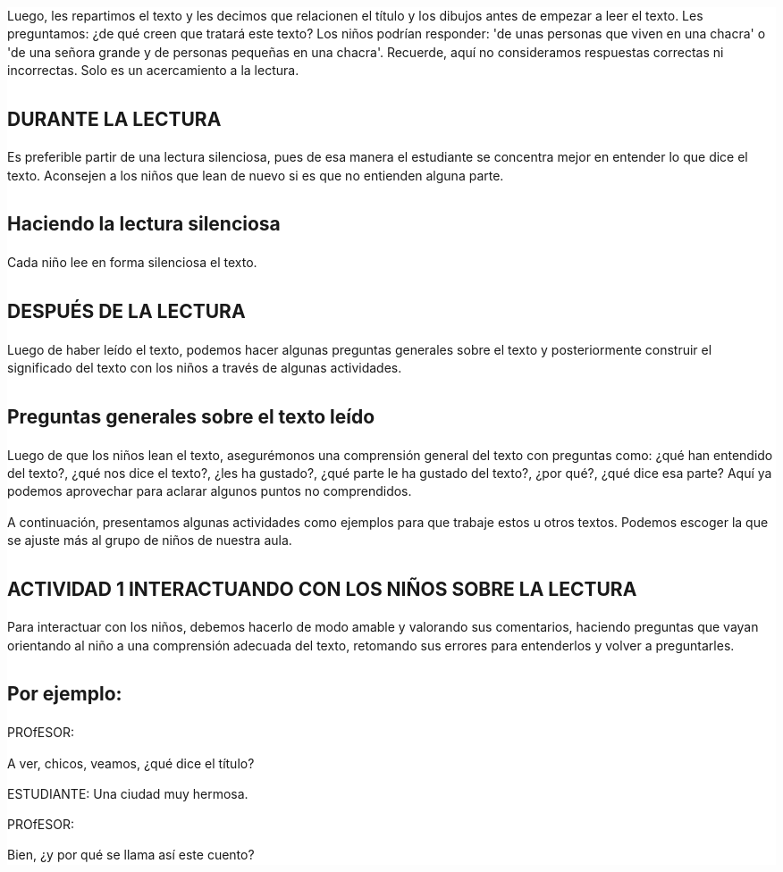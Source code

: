 Luego, les repartimos el texto y les decimos que relacionen el título y los dibujos antes de empezar a leer el texto. Les preguntamos: ¿de qué creen que tratará este texto? Los niños podrían responder: 'de unas personas que viven en una chacra' o 'de una señora grande y de personas pequeñas en una chacra'. Recuerde, aquí no consideramos respuestas correctas ni incorrectas. Solo es un acercamiento a la lectura.



## DURANTE LA LECTURA

Es preferible partir de una lectura silenciosa, pues de esa manera el estudiante se concentra mejor en entender lo que dice el texto. Aconsejen a los niños que lean de nuevo si es que no entienden alguna parte.

## Haciendo la lectura silenciosa

Cada niño lee en forma silenciosa el texto.



## DESPUÉS DE LA LECTURA

Luego de haber leído el texto, podemos hacer algunas preguntas generales sobre el texto y posteriormente construir el significado del texto con los niños a través de algunas actividades.

## Preguntas generales sobre el texto leído

Luego de que los niños lean el texto, asegurémonos una comprensión general del texto con preguntas como: ¿qué han entendido del texto?, ¿qué nos dice el texto?, ¿les ha gustado?, ¿qué parte le ha gustado del texto?, ¿por qué?, ¿qué dice esa parte? Aquí ya podemos aprovechar para aclarar algunos puntos no comprendidos.

A continuación, presentamos algunas actividades como ejemplos para que trabaje estos u otros textos. Podemos escoger la que se ajuste más al grupo de niños de nuestra aula.

## ACTIVIDAD 1 INTERACTUANDO CON LOS NIÑOS SOBRE LA LECTURA

Para  interactuar  con  los  niños,  debemos  hacerlo  de  modo  amable  y  valorando  sus  comentarios,  haciendo preguntas que vayan orientando al niño a una comprensión adecuada del texto, retomando sus errores para entenderlos y volver a preguntarles.

## Por ejemplo:



PROfESOR:

A ver, chicos, veamos, ¿qué dice el título?

ESTUDIANTE:  Una ciudad muy hermosa.

PROfESOR:

Bien, ¿y por qué se llama así este cuento?
